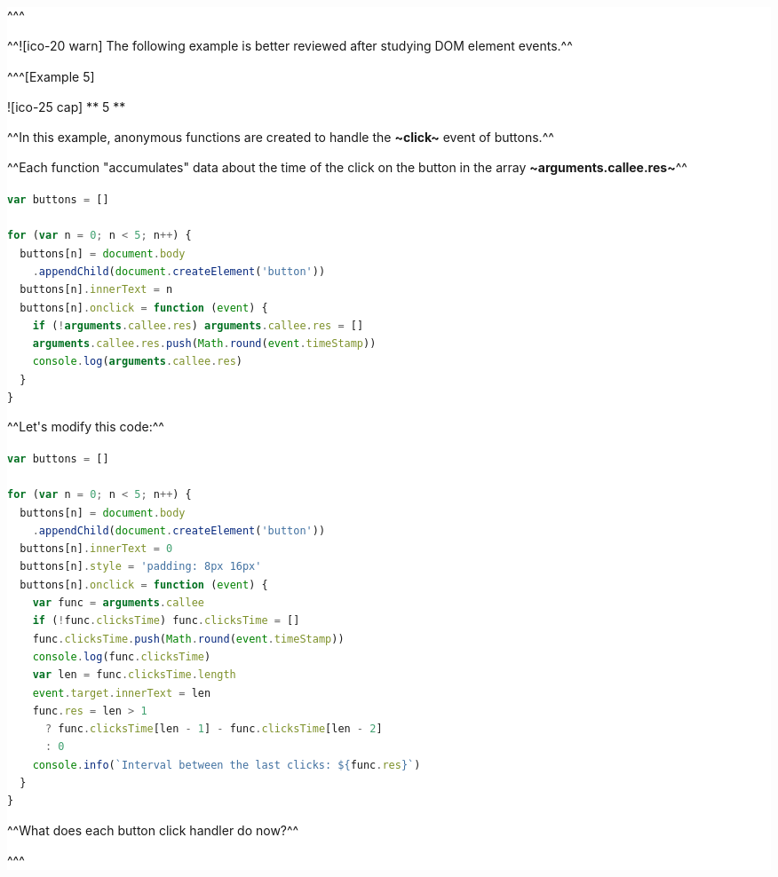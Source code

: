 ^^^

^^![ico-20 warn] The following example is better reviewed after studying DOM element events.^^

^^^[Example 5]

![ico-25 cap] ** 5 **

^^In this example, anonymous functions are created to handle the **~click~** event of buttons.^^

^^Each function "accumulates" data about the time of the click on the button in the array **~arguments.callee.res~**^^

~~~js
var buttons = []

for (var n = 0; n < 5; n++) {
  buttons[n] = document.body
    .appendChild(document.createElement('button'))
  buttons[n].innerText = n
  buttons[n].onclick = function (event) {
    if (!arguments.callee.res) arguments.callee.res = []
    arguments.callee.res.push(Math.round(event.timeStamp))
    console.log(arguments.callee.res)
  }
}
~~~

^^Let's modify this code:^^

~~~js
var buttons = []

for (var n = 0; n < 5; n++) {
  buttons[n] = document.body
    .appendChild(document.createElement('button'))
  buttons[n].innerText = 0
  buttons[n].style = 'padding: 8px 16px'
  buttons[n].onclick = function (event) {
    var func = arguments.callee
    if (!func.clicksTime) func.clicksTime = []
    func.clicksTime.push(Math.round(event.timeStamp))
    console.log(func.clicksTime)
    var len = func.clicksTime.length
    event.target.innerText = len
    func.res = len > 1
      ? func.clicksTime[len - 1] - func.clicksTime[len - 2]
      : 0
    console.info(`Interval between the last clicks: ${func.res}`)
  }
}
~~~

^^What does each button click handler do now?^^

^^^
